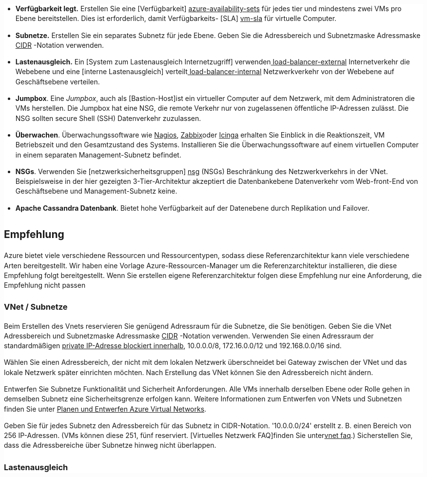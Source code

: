 - **Verfügbarkeit legt.** Erstellen Sie eine [Verfügbarkeit] [ azure-availability-sets] für jedes tier und mindestens zwei VMs pro Ebene bereitstellen. Dies ist erforderlich, damit Verfügbarkeits- [SLA] [ vm-sla] für virtuelle Computer.

- **Subnetze.** Erstellen Sie ein separates Subnetz für jede Ebene. Geben Sie die Adressbereich und Subnetzmaske Adressmaske [CIDR] -Notation verwenden. 

- **Lastenausgleich.** Ein [System zum Lastenausgleich Internetzugriff] verwenden[ load-balancer-external] Internetverkehr die Webebene und eine [interne Lastenausgleich] verteilt[ load-balancer-internal] Netzwerkverkehr von der Webebene auf Geschäftsebene verteilen.

- **Jumpbox**. Eine _Jumpbox_, auch als [Bastion-Host]ist ein virtueller Computer auf dem Netzwerk, mit dem Administratoren die VMs herstellen. Die Jumpbox hat eine NSG, die remote Verkehr nur von zugelassenen öffentliche IP-Adressen zulässt. Die NSG sollten secure Shell (SSH) Datenverkehr zuzulassen.

- **Überwachen**. Überwachungssoftware wie [Nagios], [Zabbix]oder [Icinga] erhalten Sie Einblick in die Reaktionszeit, VM Betriebszeit und den Gesamtzustand des Systems. Installieren Sie die Überwachungssoftware auf einem virtuellen Computer in einem separaten Management-Subnetz befindet.

- **NSGs**. Verwenden Sie [netzwerksicherheitsgruppen] [ nsg] (NSGs) Beschränkung des Netzwerkverkehrs in der VNet. Beispielsweise in der hier gezeigten 3-Tier-Architektur akzeptiert die Datenbankebene Datenverkehr vom Web-front-End von Geschäftsebene und Management-Subnetz keine.

- **Apache Cassandra Datenbank**. Bietet hohe Verfügbarkeit auf der Datenebene durch Replikation und Failover.

## <a name="recommendations"></a>Empfehlung

Azure bietet viele verschiedene Ressourcen und Ressourcentypen, sodass diese Referenzarchitektur kann viele verschiedene Arten bereitgestellt. Wir haben eine Vorlage Azure-Ressourcen-Manager um die Referenzarchitektur installieren, die diese Empfehlung folgt bereitgestellt. Wenn Sie erstellen eigene Referenzarchitektur folgen diese Empfehlung nur eine Anforderung, die Empfehlung nicht passen

### <a name="vnet--subnets"></a>VNet / Subnetze

Beim Erstellen des Vnets reservieren Sie genügend Adressraum für die Subnetze, die Sie benötigen. Geben Sie die VNet Adressbereich und Subnetzmaske Adressmaske [CIDR] -Notation verwenden. Verwenden Sie einen Adressraum der standardmäßigen [private IP-Adresse blockiert innerhalb][private-ip-space], 10.0.0.0/8, 172.16.0.0/12 und 192.168.0.0/16 sind.

Wählen Sie einen Adressbereich, der nicht mit dem lokalen Netzwerk überschneidet bei Gateway zwischen der VNet und das lokale Netzwerk später einrichten möchten. Nach Erstellung das VNet können Sie den Adressbereich nicht ändern.

Entwerfen Sie Subnetze Funktionalität und Sicherheit Anforderungen. Alle VMs innerhalb derselben Ebene oder Rolle gehen in demselben Subnetz eine Sicherheitsgrenze erfolgen kann. Weitere Informationen zum Entwerfen von VNets und Subnetzen finden Sie unter [Planen und Entwerfen Azure Virtual Networks][plan-network].

Geben Sie für jedes Subnetz den Adressbereich für das Subnetz in CIDR-Notation. '10.0.0.0/24' erstellt z. B. einen Bereich von 256 IP-Adressen. (VMs können diese 251, fünf reserviert. [Virtuelles Netzwerk FAQ]finden Sie unter[vnet faq].) Sicherstellen Sie, dass die Adressbereiche über Subnetze hinweg nicht überlappen.

### <a name="load-balancers"></a>Lastenausgleich


[azure-administration]: ../automation/automation-intro.md
[azure-availability-sets]: ../virtual-machines/virtual-machines-windows-manage-availability.md#configure-each-application-tier-into-separate-availability-sets
[availability-sets-manage]: ../virtual-machines/virtual-machines-windows-manage-availability.md
[Bastion-Hosts]: https://en.wikipedia.org/wiki/Bastion_host
[cassandra-consistency]: http://docs.datastax.com/en/cassandra/2.0/cassandra/dml/dml_config_consistency_c.html
[cassandra-consistency-usage]: http://medium.com/@foundev/cassandra-how-many-nodes-are-talked-to-with-quorum-also-should-i-use-it-98074e75d7d5#.b4pb4alb2
[cassandra-in-azure]: https://docs.datastax.com/en/datastax_enterprise/4.5/datastax_enterprise/install/installAzure.html
[cassandra-replication]: http://www.planetcassandra.org/data-replication-in-nosql-databases-explained/
[CIDR]: https://en.wikipedia.org/wiki/Classless_Inter-Domain_Routing
[chef]: https://www.chef.io/solutions/azure/
[datastax]: http://www.datastax.com/products/datastax-enterprise
[dmz]: guidance-iaas-ra-secure-vnet-dmz.md
[github-folder]: https://github.com/mspnp/reference-architectures/tree/master/guidance-compute-n-tier
[lb-external-create]: ../load-balancer/load-balancer-get-started-internet-portal.md
[lb-internal-create]: ../load-balancer/load-balancer-get-started-ilb-arm-portal.md
[load-balancer-external]: ../load-balancer/load-balancer-internet-overview.md
[load-balancer-internal]: ../load-balancer/load-balancer-internal-overview.md
[multi-dc]: guidance-compute-multiple-datacenters-linux.md
[multi-vm]: guidance-compute-multi-vm.md
[naming conventions]: guidance-naming-conventions.md
[nsg]: ../virtual-network/virtual-networks-nsg.md
[nsg-rules]: ../best-practices-resource-manager-security.md#network-security-groups
[operations-management-suite]: https://www.microsoft.com/en-us/server-cloud/operations-management-suite/overview.aspx
[plan-network]: ../virtual-network/virtual-network-vnet-plan-design-arm.md
[private-ip-space]: https://en.wikipedia.org/wiki/Private_network#Private_IPv4_address_spaces
[öffentliche IP-Adresse]: ../virtual-network/virtual-network-ip-addresses-overview-arm.md
[puppet]: https://puppetlabs.com/blog/managing-azure-virtual-machines-puppet
[resource-manager-overview]: ../azure-resource-manager/resource-group-overview.md
[vm-sla]: https://azure.microsoft.com/en-us/support/legal/sla/virtual-machines
[vnet faq]: ../virtual-network/virtual-networks-faq.md
[visio-download]: http://download.microsoft.com/download/1/5/6/1569703C-0A82-4A9C-8334-F13D0DF2F472/RAs.vsdx
[Nagios]: https://www.nagios.org/
[Zabbix]: http://www.zabbix.com/
[Icinga]: http://www.icinga.org/
[0]: ./media/blueprints/compute-n-tier-linux.png "N-Tier-Architektur mit Microsoft Azure"
[1]: ./media/blueprints/deploybutton.png 
[2]: https://portal.azure.com/#create/Microsoft.Template/uri/https%3A%2F%2Fraw.githubusercontent.com%2Fmspnp%2Freference-architectures%2Fmaster%2Fguidance-compute-n-tier%2Fazuredeploy.json